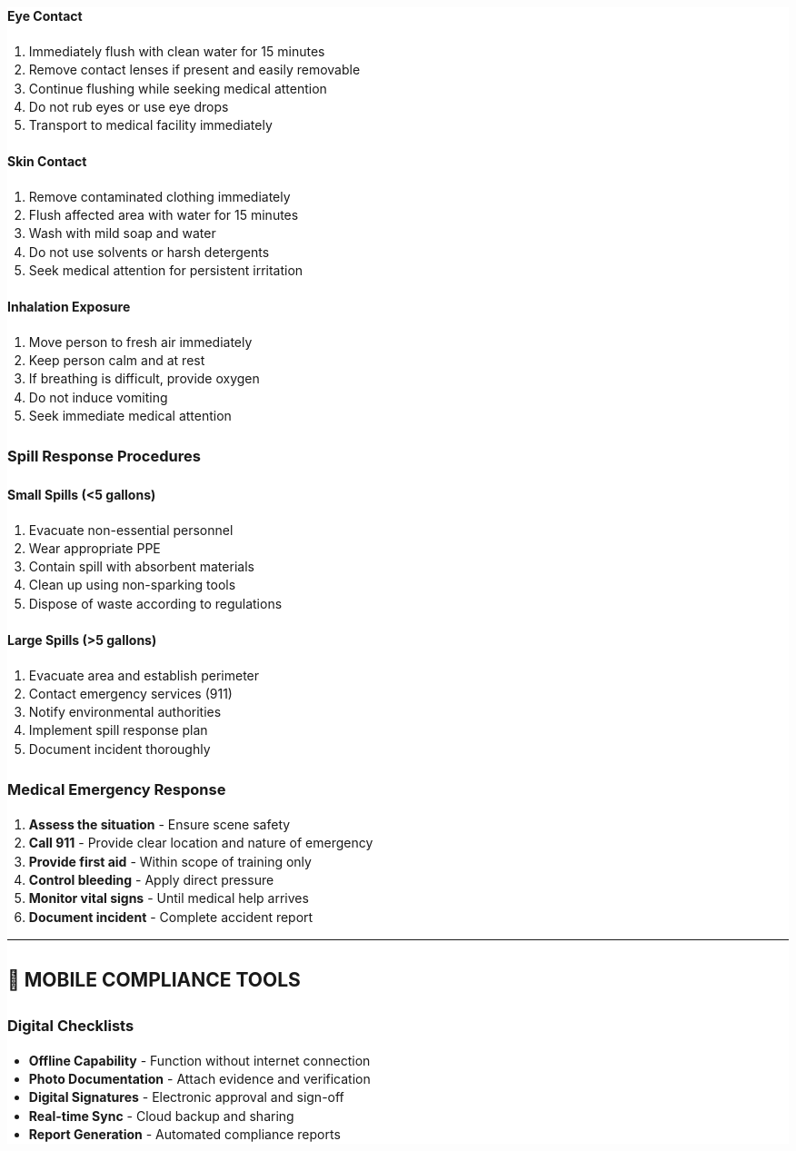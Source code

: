 #### **Eye Contact**
1. Immediately flush with clean water for 15 minutes
2. Remove contact lenses if present and easily removable
3. Continue flushing while seeking medical attention
4. Do not rub eyes or use eye drops
5. Transport to medical facility immediately

#### **Skin Contact**
1. Remove contaminated clothing immediately
2. Flush affected area with water for 15 minutes
3. Wash with mild soap and water
4. Do not use solvents or harsh detergents
5. Seek medical attention for persistent irritation

#### **Inhalation Exposure**
1. Move person to fresh air immediately
2. Keep person calm and at rest
3. If breathing is difficult, provide oxygen
4. Do not induce vomiting
5. Seek immediate medical attention

### **Spill Response Procedures**

#### **Small Spills (<5 gallons)**
1. Evacuate non-essential personnel
2. Wear appropriate PPE
3. Contain spill with absorbent materials
4. Clean up using non-sparking tools
5. Dispose of waste according to regulations

#### **Large Spills (>5 gallons)**
1. Evacuate area and establish perimeter
2. Contact emergency services (911)
3. Notify environmental authorities
4. Implement spill response plan
5. Document incident thoroughly

### **Medical Emergency Response**
1. **Assess the situation** - Ensure scene safety
2. **Call 911** - Provide clear location and nature of emergency
3. **Provide first aid** - Within scope of training only
4. **Control bleeding** - Apply direct pressure
5. **Monitor vital signs** - Until medical help arrives
6. **Document incident** - Complete accident report

---

## 📱 **MOBILE COMPLIANCE TOOLS**

### **Digital Checklists**
- **Offline Capability** - Function without internet connection
- **Photo Documentation** - Attach evidence and verification
- **Digital Signatures** - Electronic approval and sign-off
- **Real-time Sync** - Cloud backup and sharing
- **Report Generation** - Automated compliance reports
